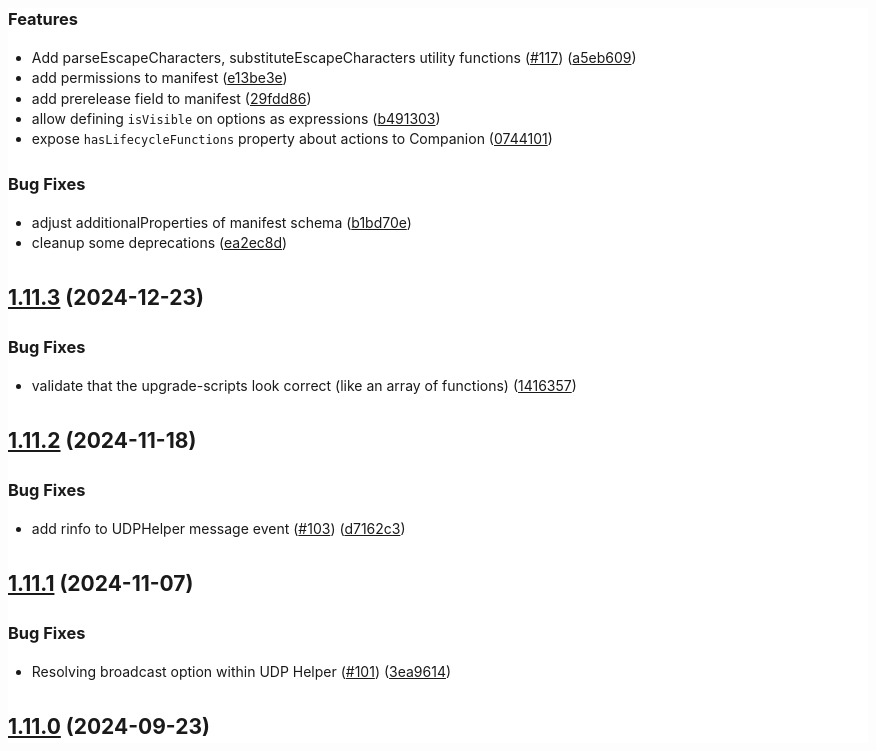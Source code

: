 ### Features

* Add parseEscapeCharacters, substituteEscapeCharacters utility functions ([#117](https://github.com/bitfocus/companion-module-base/issues/117)) ([a5eb609](https://github.com/bitfocus/companion-module-base/commit/a5eb609fc15d892754c833817f8e1efe1eab1594))
* add permissions to manifest ([e13be3e](https://github.com/bitfocus/companion-module-base/commit/e13be3e903bae7a2d714de028698ad8d96658b1a))
* add prerelease field to manifest ([29fdd86](https://github.com/bitfocus/companion-module-base/commit/29fdd8633bc95901bc40843ca64f71dfb9bf50a1))
* allow defining `isVisible` on options as expressions ([b491303](https://github.com/bitfocus/companion-module-base/commit/b491303d11c7a3528c2ccba715d3fbd9bb029ff5))
* expose `hasLifecycleFunctions` property about actions to Companion ([0744101](https://github.com/bitfocus/companion-module-base/commit/07441017d2c27921c318135e85743066d28752a9))


### Bug Fixes

* adjust additionalProperties of manifest schema ([b1bd70e](https://github.com/bitfocus/companion-module-base/commit/b1bd70ea28c1a6aa66b8ffdd6f3b16ad17594b80))
* cleanup some deprecations ([ea2ec8d](https://github.com/bitfocus/companion-module-base/commit/ea2ec8d4358de68aacd26db8a5e90d45f7608533))

## [1.11.3](https://github.com/bitfocus/companion-module-base/compare/v1.11.2...v1.11.3) (2024-12-23)


### Bug Fixes

* validate that the upgrade-scripts look correct (like an array of functions) ([1416357](https://github.com/bitfocus/companion-module-base/commit/141635715b37ceb7d21a65345476dec76742dd9b))

## [1.11.2](https://github.com/bitfocus/companion-module-base/compare/v1.11.1...v1.11.2) (2024-11-18)


### Bug Fixes

* add rinfo to UDPHelper message event ([#103](https://github.com/bitfocus/companion-module-base/issues/103)) ([d7162c3](https://github.com/bitfocus/companion-module-base/commit/d7162c327183fb8ea9ad2e03facf700319b11b5b))

## [1.11.1](https://github.com/bitfocus/companion-module-base/compare/v1.11.0...v1.11.1) (2024-11-07)


### Bug Fixes

* Resolving broadcast option within UDP Helper ([#101](https://github.com/bitfocus/companion-module-base/issues/101)) ([3ea9614](https://github.com/bitfocus/companion-module-base/commit/3ea9614788c135f053f8bb43ff74b7466694039e))

## [1.11.0](https://github.com/bitfocus/companion-module-base/compare/v1.10.0...v1.11.0) (2024-09-23)
